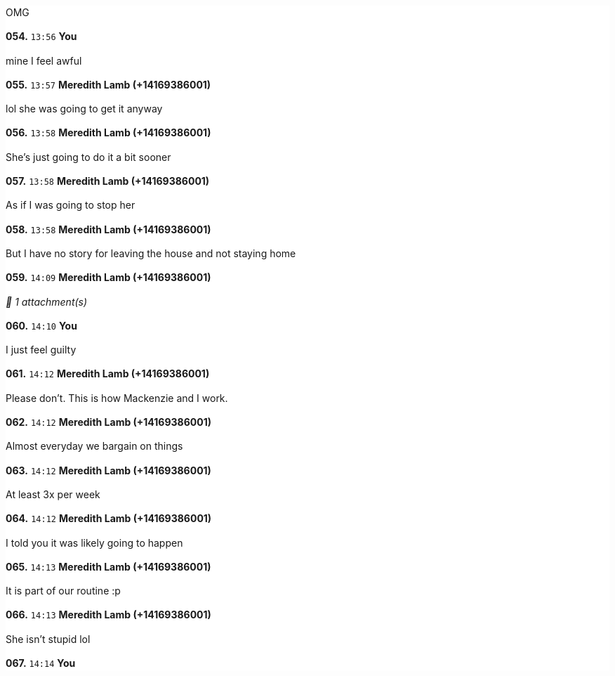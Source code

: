 OMG


**054.** `13:56` **You**

mine I feel awful


**055.** `13:57` **Meredith Lamb (+14169386001)**

lol she was going to get it anyway


**056.** `13:58` **Meredith Lamb (+14169386001)**

She’s just going to do it a bit sooner


**057.** `13:58` **Meredith Lamb (+14169386001)**

As if I was going to stop her


**058.** `13:58` **Meredith Lamb (+14169386001)**

But I have no story for leaving the house and not staying home


**059.** `14:09` **Meredith Lamb (+14169386001)**


*📎 1 attachment(s)*

**060.** `14:10` **You**

I just feel guilty


**061.** `14:12` **Meredith Lamb (+14169386001)**

Please don’t\. This is how Mackenzie and I work\.


**062.** `14:12` **Meredith Lamb (+14169386001)**

Almost everyday we bargain on things


**063.** `14:12` **Meredith Lamb (+14169386001)**

At least 3x per week


**064.** `14:12` **Meredith Lamb (+14169386001)**

I told you it was likely going to happen


**065.** `14:13` **Meredith Lamb (+14169386001)**

It is part of our routine :p


**066.** `14:13` **Meredith Lamb (+14169386001)**

She isn’t stupid lol


**067.** `14:14` **You**
